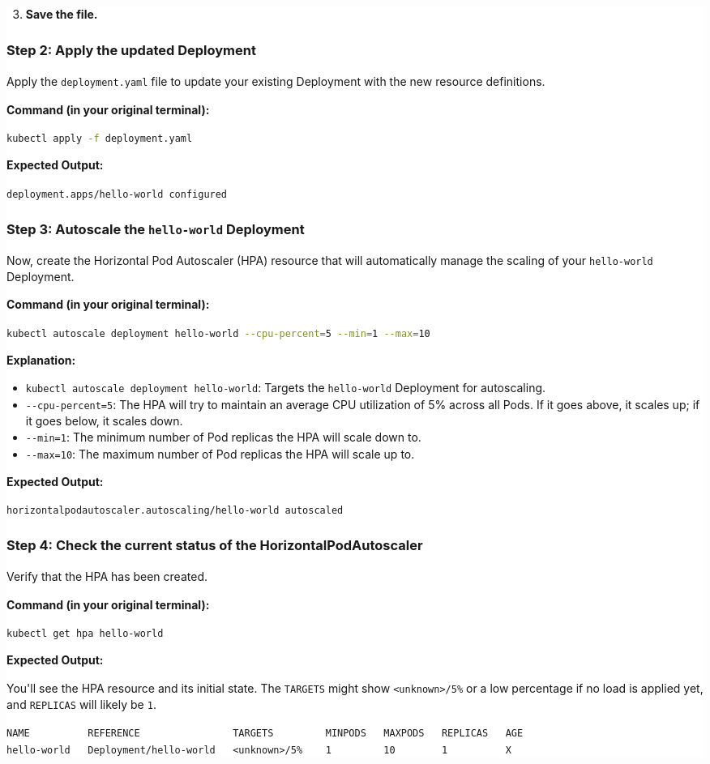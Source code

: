 3.  **Save the file.**

### Step 2: Apply the updated Deployment

Apply the `deployment.yaml` file to update your existing Deployment with the new resource definitions.

**Command (in your **original terminal**):**

```bash
kubectl apply -f deployment.yaml
```

**Expected Output:**

```
deployment.apps/hello-world configured
```

### Step 3: Autoscale the `hello-world` Deployment

Now, create the Horizontal Pod Autoscaler (HPA) resource that will automatically manage the scaling of your `hello-world` Deployment.

**Command (in your **original terminal**):**

```bash
kubectl autoscale deployment hello-world --cpu-percent=5 --min=1 --max=10
```

**Explanation:**
* `kubectl autoscale deployment hello-world`: Targets the `hello-world` Deployment for autoscaling.
* `--cpu-percent=5`: The HPA will try to maintain an average CPU utilization of 5% across all Pods. If it goes above, it scales up; if it goes below, it scales down.
* `--min=1`: The minimum number of Pod replicas the HPA will scale down to.
* `--max=10`: The maximum number of Pod replicas the HPA will scale up to.

**Expected Output:**

```
horizontalpodautoscaler.autoscaling/hello-world autoscaled
```

### Step 4: Check the current status of the HorizontalPodAutoscaler

Verify that the HPA has been created.

**Command (in your **original terminal**):**

```bash
kubectl get hpa hello-world
```

**Expected Output:**

You'll see the HPA resource and its initial state. The `TARGETS` might show `<unknown>/5%` or a low percentage if no load is applied yet, and `REPLICAS` will likely be `1`.

```
NAME          REFERENCE                TARGETS         MINPODS   MAXPODS   REPLICAS   AGE
hello-world   Deployment/hello-world   <unknown>/5%    1         10        1          X
```
